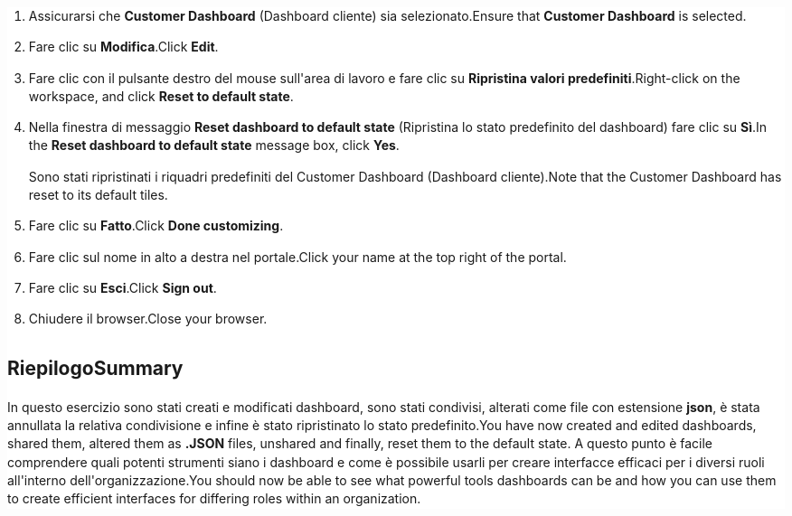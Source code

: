 1. <span data-ttu-id="3849f-202">Assicurarsi che **Customer Dashboard** (Dashboard cliente) sia selezionato.</span><span class="sxs-lookup"><span data-stu-id="3849f-202">Ensure that **Customer Dashboard** is selected.</span></span>

1. <span data-ttu-id="3849f-203">Fare clic su **Modifica**.</span><span class="sxs-lookup"><span data-stu-id="3849f-203">Click **Edit**.</span></span>

1. <span data-ttu-id="3849f-204">Fare clic con il pulsante destro del mouse sull'area di lavoro e fare clic su **Ripristina valori predefiniti**.</span><span class="sxs-lookup"><span data-stu-id="3849f-204">Right-click on the workspace, and click **Reset to default state**.</span></span>

1. <span data-ttu-id="3849f-205">Nella finestra di messaggio **Reset dashboard to default state** (Ripristina lo stato predefinito del dashboard) fare clic su **Sì**.</span><span class="sxs-lookup"><span data-stu-id="3849f-205">In the **Reset dashboard to default state** message box, click **Yes**.</span></span>

    <span data-ttu-id="3849f-206">Sono stati ripristinati i riquadri predefiniti del Customer Dashboard (Dashboard cliente).</span><span class="sxs-lookup"><span data-stu-id="3849f-206">Note that the Customer Dashboard has reset to its default tiles.</span></span>

1. <span data-ttu-id="3849f-207">Fare clic su **Fatto**.</span><span class="sxs-lookup"><span data-stu-id="3849f-207">Click **Done customizing**.</span></span>

1. <span data-ttu-id="3849f-208">Fare clic sul nome in alto a destra nel portale.</span><span class="sxs-lookup"><span data-stu-id="3849f-208">Click your name at the top right of the portal.</span></span>

1. <span data-ttu-id="3849f-209">Fare clic su **Esci**.</span><span class="sxs-lookup"><span data-stu-id="3849f-209">Click **Sign out**.</span></span>

1. <span data-ttu-id="3849f-210">Chiudere il browser.</span><span class="sxs-lookup"><span data-stu-id="3849f-210">Close your browser.</span></span>

## <a name="summary"></a><span data-ttu-id="3849f-211">Riepilogo</span><span class="sxs-lookup"><span data-stu-id="3849f-211">Summary</span></span>

<span data-ttu-id="3849f-212">In questo esercizio sono stati creati e modificati dashboard, sono stati condivisi, alterati come file con estensione **json**, è stata annullata la relativa condivisione e infine è stato ripristinato lo stato predefinito.</span><span class="sxs-lookup"><span data-stu-id="3849f-212">You have now created and edited dashboards, shared them, altered them as **.JSON** files, unshared and finally, reset them to the default state.</span></span> <span data-ttu-id="3849f-213">A questo punto è facile comprendere quali potenti strumenti siano i dashboard e come è possibile usarli per creare interfacce efficaci per i diversi ruoli all'interno dell'organizzazione.</span><span class="sxs-lookup"><span data-stu-id="3849f-213">You should now be able to see what powerful tools dashboards can be and how you can use them to create efficient interfaces for differing roles within an organization.</span></span>
